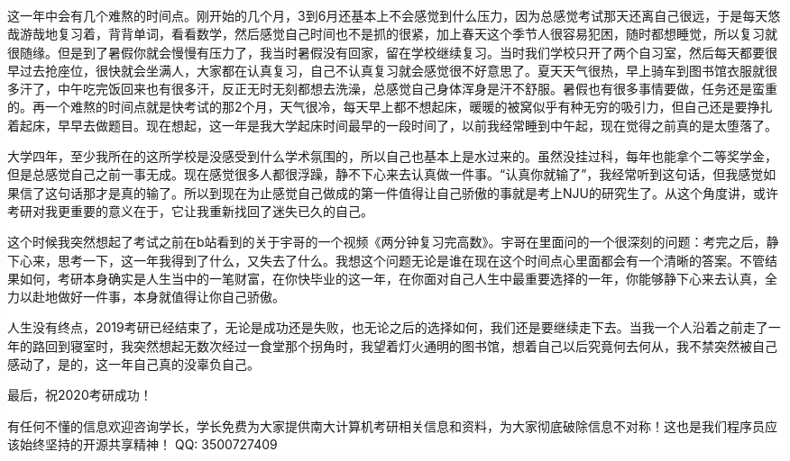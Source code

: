 这一年中会有几个难熬的时间点。刚开始的几个月，3到6月还基本上不会感觉到什么压力，因为总感觉考试那天还离自己很远，于是每天悠哉游哉地复习着，背背单词，看看数学，然后感觉自己时间也不是抓的很紧，加上春天这个季节人很容易犯困，随时都想睡觉，所以复习就很随缘。但是到了暑假你就会慢慢有压力了，我当时暑假没有回家，留在学校继续复习。当时我们学校只开了两个自习室，然后每天都要很早过去抢座位，很快就会坐满人，大家都在认真复习，自己不认真复习就会感觉很不好意思了。夏天天气很热，早上骑车到图书馆衣服就很多汗了，中午吃完饭回来也有很多汗，反正无时无刻都想去洗澡，总感觉自己身体浑身是汗不舒服。暑假也有很多事情要做，任务还是蛮重的。再一个难熬的时间点就是快考试的那2个月，天气很冷，每天早上都不想起床，暖暖的被窝似乎有种无穷的吸引力，但自己还是要挣扎着起床，早早去做题目。现在想起，这一年是我大学起床时间最早的一段时间了，以前我经常睡到中午起，现在觉得之前真的是太堕落了。

大学四年，至少我所在的这所学校是没感受到什么学术氛围的，所以自己也基本上是水过来的。虽然没挂过科，每年也能拿个二等奖学金，但是总感觉自己之前一事无成。现在感觉很多人都很浮躁，静不下心来去认真做一件事。“认真你就输了”，我经常听到这句话，但我感觉如果信了这句话那才是真的输了。所以到现在为止感觉自己做成的第一件值得让自己骄傲的事就是考上NJU的研究生了。从这个角度讲，或许考研对我更重要的意义在于，它让我重新找回了迷失已久的自己。

这个时候我突然想起了考试之前在b站看到的关于宇哥的一个视频《两分钟复习完高数》。宇哥在里面问的一个很深刻的问题：考完之后，静下心来，思考一下，这一年我得到了什么，又失去了什么。我想这个问题无论是谁在现在这个时间点心里面都会有一个清晰的答案。不管结果如何，考研本身确实是人生当中的一笔财富，在你快毕业的这一年，在你面对自己人生中最重要选择的一年，你能够静下心来去认真，全力以赴地做好一件事，本身就值得让你自己骄傲。

人生没有终点，2019考研已经结束了，无论是成功还是失败，也无论之后的选择如何，我们还是要继续走下去。当我一个人沿着之前走了一年的路回到寝室时，我突然想起无数次经过一食堂那个拐角时，我望着灯火通明的图书馆，想着自己以后究竟何去何从，我不禁突然被自己感动了，是的，这一年自己真的没辜负自己。

最后，祝2020考研成功！

有任何不懂的信息欢迎咨询学长，学长免费为大家提供南大计算机考研相关信息和资料，为大家彻底破除信息不对称！这也是我们程序员应该始终坚持的开源共享精神！
QQ: 3500727409
